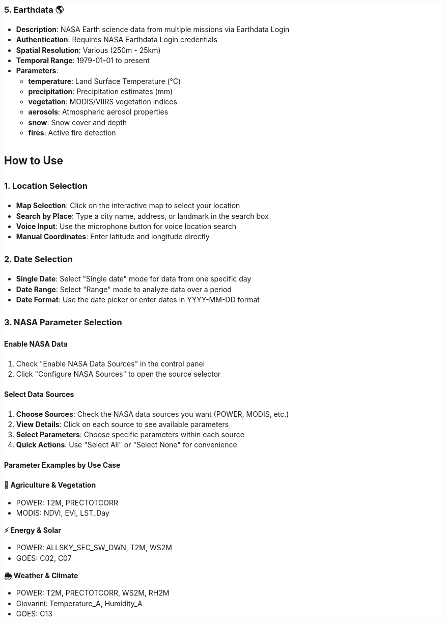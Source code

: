 ### 5. **Earthdata** 🌎
- **Description**: NASA Earth science data from multiple missions via Earthdata Login
- **Authentication**: Requires NASA Earthdata Login credentials
- **Spatial Resolution**: Various (250m - 25km)
- **Temporal Range**: 1979-01-01 to present
- **Parameters**:
  - **temperature**: Land Surface Temperature (°C)
  - **precipitation**: Precipitation estimates (mm)
  - **vegetation**: MODIS/VIIRS vegetation indices
  - **aerosols**: Atmospheric aerosol properties
  - **snow**: Snow cover and depth
  - **fires**: Active fire detection

## How to Use

### 1. **Location Selection**
- **Map Selection**: Click on the interactive map to select your location
- **Search by Place**: Type a city name, address, or landmark in the search box
- **Voice Input**: Use the microphone button for voice location search
- **Manual Coordinates**: Enter latitude and longitude directly

### 2. **Date Selection**
- **Single Date**: Select "Single date" mode for data from one specific day
- **Date Range**: Select "Range" mode to analyze data over a period
- **Date Format**: Use the date picker or enter dates in YYYY-MM-DD format

### 3. **NASA Parameter Selection**

#### Enable NASA Data
1. Check "Enable NASA Data Sources" in the control panel
2. Click "Configure NASA Sources" to open the source selector

#### Select Data Sources
1. **Choose Sources**: Check the NASA data sources you want (POWER, MODIS, etc.)
2. **View Details**: Click on each source to see available parameters
3. **Select Parameters**: Choose specific parameters within each source
4. **Quick Actions**: Use "Select All" or "Select None" for convenience

#### Parameter Examples by Use Case

**🌾 Agriculture & Vegetation**
- POWER: T2M, PRECTOTCORR
- MODIS: NDVI, EVI, LST_Day

**⚡ Energy & Solar**
- POWER: ALLSKY_SFC_SW_DWN, T2M, WS2M
- GOES: C02, C07

**🌦️ Weather & Climate**
- POWER: T2M, PRECTOTCORR, WS2M, RH2M
- Giovanni: Temperature_A, Humidity_A
- GOES: C13
